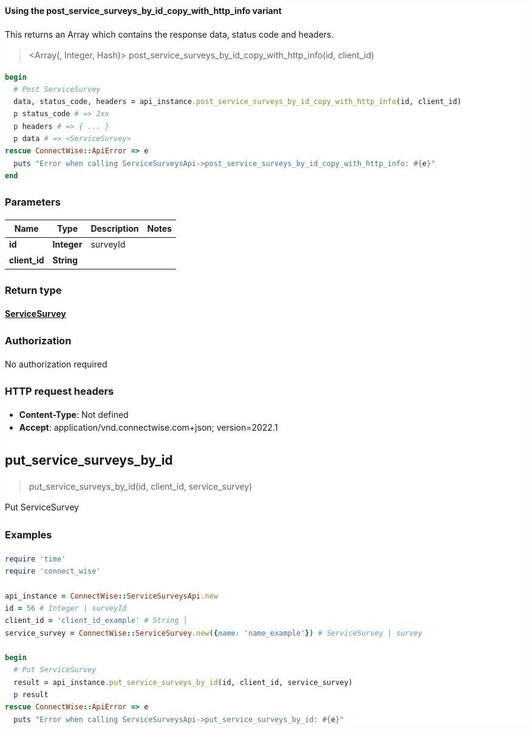 #### Using the post_service_surveys_by_id_copy_with_http_info variant

This returns an Array which contains the response data, status code and headers.

> <Array(<ServiceSurvey>, Integer, Hash)> post_service_surveys_by_id_copy_with_http_info(id, client_id)

```ruby
begin
  # Post ServiceSurvey
  data, status_code, headers = api_instance.post_service_surveys_by_id_copy_with_http_info(id, client_id)
  p status_code # => 2xx
  p headers # => { ... }
  p data # => <ServiceSurvey>
rescue ConnectWise::ApiError => e
  puts "Error when calling ServiceSurveysApi->post_service_surveys_by_id_copy_with_http_info: #{e}"
end
```

### Parameters

| Name | Type | Description | Notes |
| ---- | ---- | ----------- | ----- |
| **id** | **Integer** | surveyId |  |
| **client_id** | **String** |  |  |

### Return type

[**ServiceSurvey**](ServiceSurvey.md)

### Authorization

No authorization required

### HTTP request headers

- **Content-Type**: Not defined
- **Accept**: application/vnd.connectwise.com+json; version=2022.1


## put_service_surveys_by_id

> <ServiceSurvey> put_service_surveys_by_id(id, client_id, service_survey)

Put ServiceSurvey

### Examples

```ruby
require 'time'
require 'connect_wise'

api_instance = ConnectWise::ServiceSurveysApi.new
id = 56 # Integer | surveyId
client_id = 'client_id_example' # String | 
service_survey = ConnectWise::ServiceSurvey.new({name: 'name_example'}) # ServiceSurvey | survey

begin
  # Put ServiceSurvey
  result = api_instance.put_service_surveys_by_id(id, client_id, service_survey)
  p result
rescue ConnectWise::ApiError => e
  puts "Error when calling ServiceSurveysApi->put_service_surveys_by_id: #{e}"
```